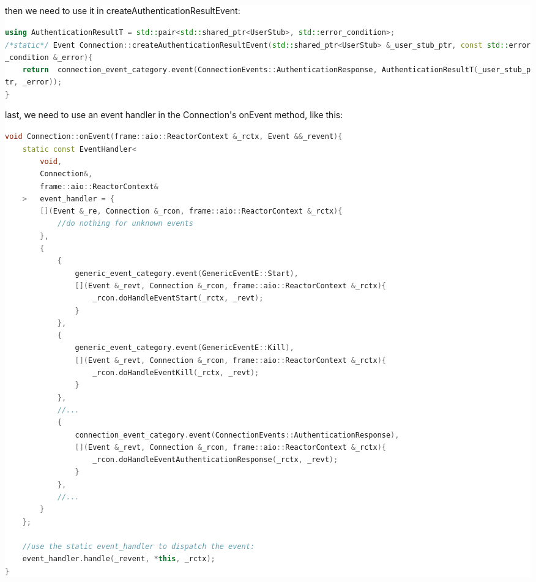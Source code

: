 then we need to use it in createAuthenticationResultEvent:

```C++
using AuthenticationResultT = std::pair<std::shared_ptr<UserStub>, std::error_condition>;
/*static*/ Event Connection::createAuthenticationResultEvent(std::shared_ptr<UserStub> &_user_stub_ptr, const std::error_condition &_error){
    return  connection_event_category.event(ConnectionEvents::AuthenticationResponse, AuthenticationResultT(_user_stub_ptr, _error));
}
```

last, we need to use an event handler in the Connection's onEvent method, like this:

```C++
void Connection::onEvent(frame::aio::ReactorContext &_rctx, Event &&_revent){
    static const EventHandler<
        void,
        Connection&,
        frame::aio::ReactorContext&
    >   event_handler = {
        [](Event &_re, Connection &_rcon, frame::aio::ReactorContext &_rctx){
            //do nothing for unknown events
        },
        {
            {
                generic_event_category.event(GenericEventE::Start),
                [](Event &_revt, Connection &_rcon, frame::aio::ReactorContext &_rctx){
                    _rcon.doHandleEventStart(_rctx, _revt);
                }
            },
            {
                generic_event_category.event(GenericEventE::Kill),
                [](Event &_revt, Connection &_rcon, frame::aio::ReactorContext &_rctx){
                    _rcon.doHandleEventKill(_rctx, _revt);
                }
            },
            //...
            {
                connection_event_category.event(ConnectionEvents::AuthenticationResponse),
                [](Event &_revt, Connection &_rcon, frame::aio::ReactorContext &_rctx){
                    _rcon.doHandleEventAuthenticationResponse(_rctx, _revt);
                }
            },
            //...
        }
    };

    //use the static event_handler to dispatch the event:
    event_handler.handle(_revent, *this, _rctx);
}
```
